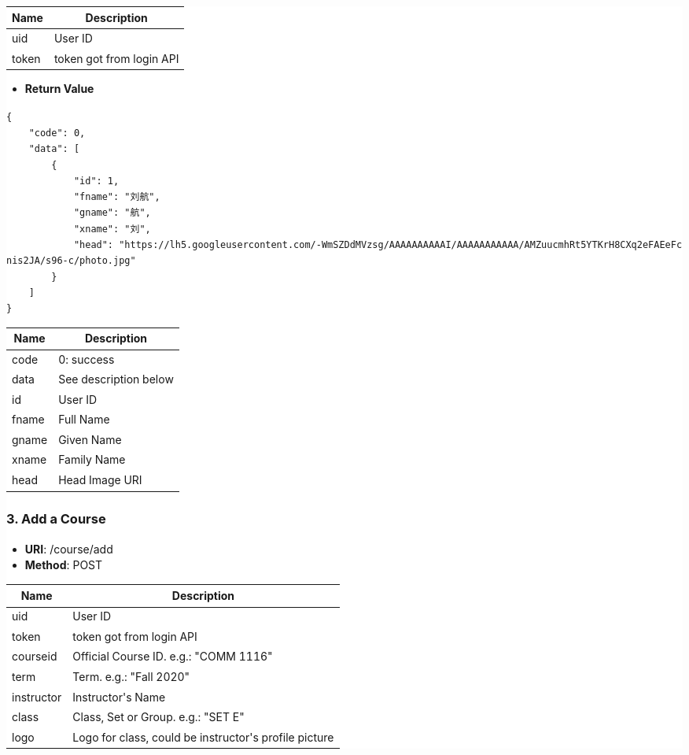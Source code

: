 | Name | Description |
| ---- |---- |
| uid  | User ID |
| token  | token got from login API |

* **Return Value**
```
{
    "code": 0,
    "data": [
        {
            "id": 1,
            "fname": "刘航",
            "gname": "航",
            "xname": "刘",
            "head": "https://lh5.googleusercontent.com/-WmSZDdMVzsg/AAAAAAAAAAI/AAAAAAAAAAA/AMZuucmhRt5YTKrH8CXq2eFAEeFcnis2JA/s96-c/photo.jpg"
        }
    ]
}
```
| Name | Description |
| ---- |---- |
| code  | 0: success |
| data  | See description below |
| id  | User ID |
| fname  | Full Name |
| gname  | Given Name |
| xname  | Family Name |
| head  | Head Image URI |

### 3. Add a Course
* **URI**: /course/add
* **Method**: POST

| Name | Description |
| ---- |---- |
| uid  | User ID |
| token  | token got from login API |
| courseid  | Official Course ID. e.g.: "COMM 1116" |
| term  | Term. e.g.: "Fall 2020" |
| instructor  | Instructor's Name |
| class  | Class, Set or Group. e.g.: "SET E" |
| logo  | Logo for class, could be instructor's profile picture |

